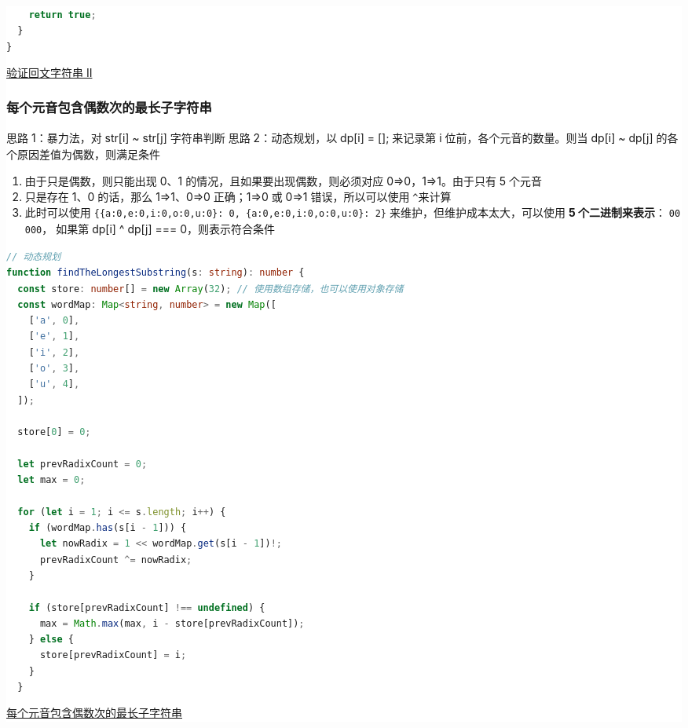 ```typescript
    return true;
  }
}
```

[验证回文字符串 Ⅱ](https://leetcode-cn.com/problems/valid-palindrome-ii/)

### 每个元音包含偶数次的最长子字符串

思路 1：暴力法，对 str[i] ~ str[j] 字符串判断
思路 2：动态规划，以 dp[i] = []; 来记录第 i 位前，各个元音的数量。则当 dp[i] ~ dp[j] 的各个原因差值为偶数，则满足条件

1. 由于只是偶数，则只能出现 0、1 的情况，且如果要出现偶数，则必须对应 0=>0，1=>1。由于只有 5 个元音
2. 只是存在 1、0 的话，那么 1=>1、0=>0 正确；1=>0 或 0=>1 错误，所以可以使用 `^`来计算
3. 此时可以使用 `{{a:0,e:0,i:0,o:0,u:0}: 0, {a:0,e:0,i:0,o:0,u:0}: 2}` 来维护，但维护成本太大，可以使用 **5 个二进制来表示**： `00000`， 如果第 dp[i] ^ dp[j] === 0，则表示符合条件

```typescript
// 动态规划
function findTheLongestSubstring(s: string): number {
  const store: number[] = new Array(32); // 使用数组存储，也可以使用对象存储
  const wordMap: Map<string, number> = new Map([
    ['a', 0],
    ['e', 1],
    ['i', 2],
    ['o', 3],
    ['u', 4],
  ]);

  store[0] = 0;

  let prevRadixCount = 0;
  let max = 0;

  for (let i = 1; i <= s.length; i++) {
    if (wordMap.has(s[i - 1])) {
      let nowRadix = 1 << wordMap.get(s[i - 1])!;
      prevRadixCount ^= nowRadix;
    }

    if (store[prevRadixCount] !== undefined) {
      max = Math.max(max, i - store[prevRadixCount]);
    } else {
      store[prevRadixCount] = i;
    }
  }
```

[每个元音包含偶数次的最长子字符串](https://leetcode-cn.com/problems/find-the-longest-substring-containing-vowels-in-even-counts/)
